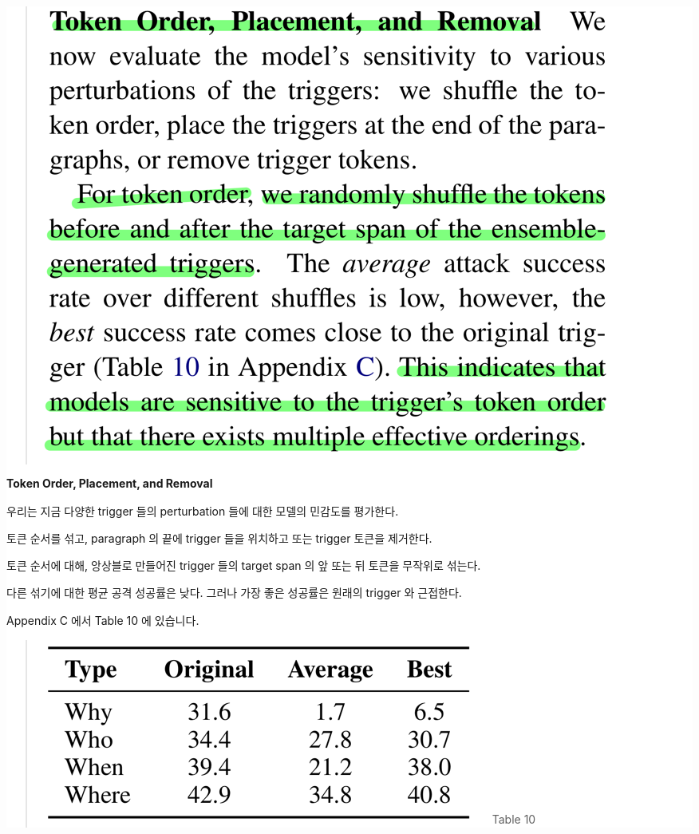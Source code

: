 > ![](../../../../assets/images/paper/adversarial/3390e874.png)

**Token Order, Placement, and Removal**

우리는 지금 다양한 trigger 들의 perturbation 들에 대한 모델의 민감도를 평가한다.

토큰 순서를 섞고, paragraph 의 끝에 trigger 들을 위치하고 또는 trigger 토큰을 제거한다.

토큰 순서에 대해, 앙상블로 만들어진 trigger 들의 target span 의 앞 또는 뒤 토큰을 무작위로 섞는다.

다른 섞기에 대한 평균 공격 성공률은 낮다. 그러나 가장 좋은 성공률은 원래의 trigger 와 근접한다.

Appendix C 에서 Table 10 에 있습니다.

> ![](../../../../assets/images/paper/adversarial/c2cdd220.png) Table 10
